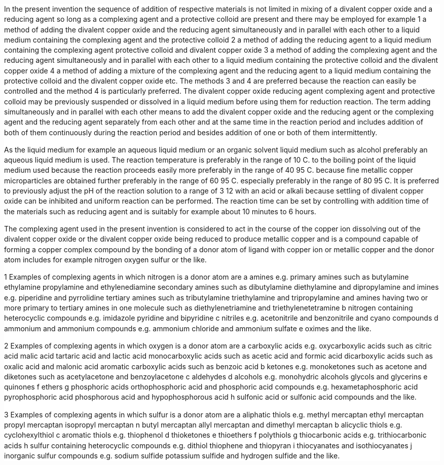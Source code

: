 In the present invention the sequence of addition of respective materials is not limited in mixing of a divalent copper oxide and a reducing agent so long as a complexing agent and a protective colloid are present and there may be employed for example 1 a method of adding the divalent copper oxide and the reducing agent simultaneously and in parallel with each other to a liquid medium containing the complexing agent and the protective colloid 2 a method of adding the reducing agent to a liquid medium containing the complexing agent protective colloid and divalent copper oxide 3 a method of adding the complexing agent and the reducing agent simultaneously and in parallel with each other to a liquid medium containing the protective colloid and the divalent copper oxide 4 a method of adding a mixture of the complexing agent and the reducing agent to a liquid medium containing the protective colloid and the divalent copper oxide etc. The methods 3 and 4 are preferred because the reaction can easily be controlled and the method 4 is particularly preferred. The divalent copper oxide reducing agent complexing agent and protective colloid may be previously suspended or dissolved in a liquid medium before using them for reduction reaction. The term adding simultaneously and in parallel with each other means to add the divalent copper oxide and the reducing agent or the complexing agent and the reducing agent separately from each other and at the same time in the reaction period and includes addition of both of them continuously during the reaction period and besides addition of one or both of them intermittently.

As the liquid medium for example an aqueous liquid medium or an organic solvent liquid medium such as alcohol preferably an aqueous liquid medium is used. The reaction temperature is preferably in the range of 10 C. to the boiling point of the liquid medium used because the reaction proceeds easily more preferably in the range of 40 95 C. because fine metallic copper microparticles are obtained further preferably in the range of 60 95 C. especially preferably in the range of 80 95 C. It is preferred to previously adjust the pH of the reaction solution to a range of 3 12 with an acid or alkali because settling of divalent copper oxide can be inhibited and uniform reaction can be performed. The reaction time can be set by controlling with addition time of the materials such as reducing agent and is suitably for example about 10 minutes to 6 hours.

The complexing agent used in the present invention is considered to act in the course of the copper ion dissolving out of the divalent copper oxide or the divalent copper oxide being reduced to produce metallic copper and is a compound capable of forming a copper complex compound by the bonding of a donor atom of ligand with copper ion or metallic copper and the donor atom includes for example nitrogen oxygen sulfur or the like.

 1 Examples of complexing agents in which nitrogen is a donor atom are a amines e.g. primary amines such as butylamine ethylamine propylamine and ethylenediamine secondary amines such as dibutylamine diethylamine and dipropylamine and imines e.g. piperidine and pyrrolidine tertiary amines such as tributylamine triethylamine and tripropylamine and amines having two or more primary to tertiary amines in one molecule such as diethylenetriamine and triethylenetetramine b nitrogen containing heterocyclic compounds e.g. imidazole pyridine and bipyridine c nitriles e.g. acetonitrile and benzonitrile and cyano compounds d ammonium and ammonium compounds e.g. ammonium chloride and ammonium sulfate e oximes and the like.

 2 Examples of complexing agents in which oxygen is a donor atom are a carboxylic acids e.g. oxycarboxylic acids such as citric acid malic acid tartaric acid and lactic acid monocarboxylic acids such as acetic acid and formic acid dicarboxylic acids such as oxalic acid and malonic acid aromatic carboxylic acids such as benzoic acid b ketones e.g. monoketones such as acetone and diketones such as acetylacetone and benzoylacetone c aldehydes d alcohols e.g. monohydric alcohols glycols and glycerins e quinones f ethers g phosphoric acids orthophosphoric acid and phosphoric acid compounds e.g. hexametaphosphoric acid pyrophosphoric acid phosphorous acid and hypophosphorous acid h sulfonic acid or sulfonic acid compounds and the like.

 3 Examples of complexing agents in which sulfur is a donor atom are a aliphatic thiols e.g. methyl mercaptan ethyl mercaptan propyl mercaptan isopropyl mercaptan n butyl mercaptan allyl mercaptan and dimethyl mercaptan b alicyclic thiols e.g. cyclohexylthiol c aromatic thiols e.g. thiophenol d thioketones e thioethers f polythiols g thiocarbonic acids e.g. trithiocarbonic acids h sulfur containing heterocyclic compounds e.g. dithiol thiophene and thiopyran i thiocyanates and isothiocyanates j inorganic sulfur compounds e.g. sodium sulfide potassium sulfide and hydrogen sulfide and the like.
